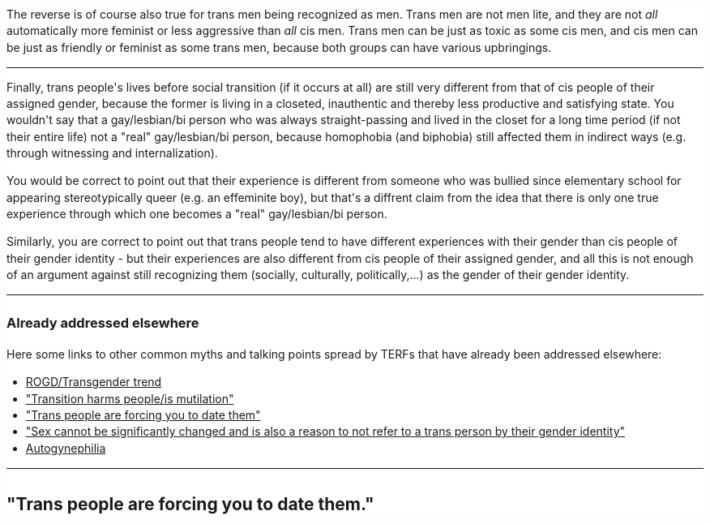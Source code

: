 The reverse is of course also true for trans men being recognized as men. Trans men are not men lite, and they are not _all_ automatically more feminist or less aggressive than _all_ cis men. Trans men can be just as toxic as some cis men, and cis men can be just as friendly or feminist as some trans men, because both groups can have various upbringings.

---
Finally, trans people's lives before social transition (if it occurs at all) are still very different from that of cis people of their assigned gender, because the former
is living in a closeted, inauthentic and thereby less productive and satisfying state. You wouldn't say that a gay/lesbian/bi person who was always 
straight-passing and lived in the closet for a long time period (if not their entire life) not a "real" gay/lesbian/bi person, because homophobia (and biphobia) still 
affected them in indirect ways (e.g. through witnessing and internalization). 

You would be correct to point out that their experience is different from someone
who was bullied since elementary school for appearing stereotypically queer (e.g. an effeminite boy), but that's a diffrent claim from the idea that there is only one true experience through which one becomes a "real" gay/lesbian/bi person.

Similarly, you are correct to point out that trans people tend to have different experiences with their gender than cis people of their gender identity - but
their experiences are also different from cis people of their assigned gender, and all this is not enough of an argument against still recognizing them (socially,
culturally, politically,...) as the gender of their gender identity.

---

### Already addressed elsewhere

Here some links to other common myths and talking points spread by TERFs that have already been addressed elsewhere:
- [ROGD/Transgender trend](!!!)
- ["Transition harms people/is mutilation"](!!!)
- ["Trans people are forcing you to date them"](!!!)
- ["Sex cannot be significantly changed and is also a reason to not refer to a trans person by their gender identity"](!!!)
- [Autogynephilia](!!!)

---
## "Trans people are forcing you to date them."
